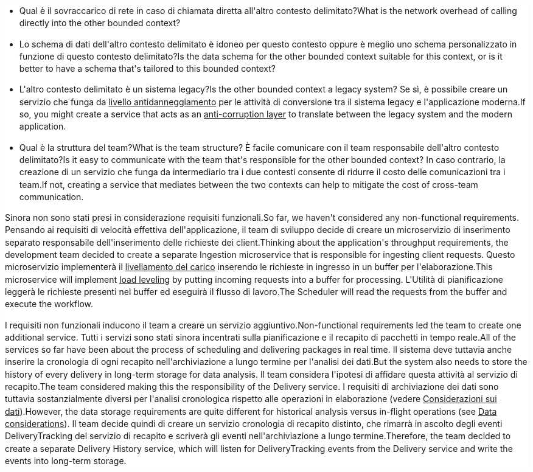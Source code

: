 - <span data-ttu-id="5d11a-156">Qual è il sovraccarico di rete in caso di chiamata diretta all'altro contesto delimitato?</span><span class="sxs-lookup"><span data-stu-id="5d11a-156">What is the network overhead of calling directly into the other bounded context?</span></span>

- <span data-ttu-id="5d11a-157">Lo schema di dati dell'altro contesto delimitato è idoneo per questo contesto oppure è meglio uno schema personalizzato in funzione di questo contesto delimitato?</span><span class="sxs-lookup"><span data-stu-id="5d11a-157">Is the data schema for the other bounded context suitable for this context, or is it better to have a schema that's tailored to this bounded context?</span></span>

- <span data-ttu-id="5d11a-158">L'altro contesto delimitato è un sistema legacy?</span><span class="sxs-lookup"><span data-stu-id="5d11a-158">Is the other bounded context a legacy system?</span></span> <span data-ttu-id="5d11a-159">Se sì, è possibile creare un servizio che funga da [livello antidanneggiamento](../patterns/anti-corruption-layer.md) per le attività di conversione tra il sistema legacy e l'applicazione moderna.</span><span class="sxs-lookup"><span data-stu-id="5d11a-159">If so, you might create a service that acts as an [anti-corruption layer](../patterns/anti-corruption-layer.md) to translate between the legacy system and the modern application.</span></span>

- <span data-ttu-id="5d11a-160">Qual è la struttura del team?</span><span class="sxs-lookup"><span data-stu-id="5d11a-160">What is the team structure?</span></span> <span data-ttu-id="5d11a-161">È facile comunicare con il team responsabile dell'altro contesto delimitato?</span><span class="sxs-lookup"><span data-stu-id="5d11a-161">Is it easy to communicate with the team that's responsible for the other bounded context?</span></span> <span data-ttu-id="5d11a-162">In caso contrario, la creazione di un servizio che funga da intermediario tra i due contesti consente di ridurre il costo delle comunicazioni tra i team.</span><span class="sxs-lookup"><span data-stu-id="5d11a-162">If not, creating a service that mediates between the two contexts can help to mitigate the cost of cross-team communication.</span></span>

<span data-ttu-id="5d11a-163">Sinora non sono stati presi in considerazione requisiti funzionali.</span><span class="sxs-lookup"><span data-stu-id="5d11a-163">So far, we haven't considered any non-functional requirements.</span></span> <span data-ttu-id="5d11a-164">Pensando ai requisiti di velocità effettiva dell'applicazione, il team di sviluppo decide di creare un microservizio di inserimento separato responsabile dell'inserimento delle richieste dei client.</span><span class="sxs-lookup"><span data-stu-id="5d11a-164">Thinking about the application's throughput requirements, the development team decided to create a separate Ingestion microservice that is responsible for ingesting client requests.</span></span> <span data-ttu-id="5d11a-165">Questo microservizio implementerà il [livellamento del carico](../patterns/queue-based-load-leveling.md) inserendo le richieste in ingresso in un buffer per l'elaborazione.</span><span class="sxs-lookup"><span data-stu-id="5d11a-165">This microservice will implement [load leveling](../patterns/queue-based-load-leveling.md) by putting incoming requests into a buffer for processing.</span></span> <span data-ttu-id="5d11a-166">L'Utilità di pianificazione leggerà le richieste presenti nel buffer ed eseguirà il flusso di lavoro.</span><span class="sxs-lookup"><span data-stu-id="5d11a-166">The Scheduler will read the requests from the buffer and execute the workflow.</span></span>

<span data-ttu-id="5d11a-167">I requisiti non funzionali inducono il team a creare un servizio aggiuntivo.</span><span class="sxs-lookup"><span data-stu-id="5d11a-167">Non-functional requirements led the team to create one additional service.</span></span> <span data-ttu-id="5d11a-168">Tutti i servizi sono stati sinora incentrati sulla pianificazione e il recapito di pacchetti in tempo reale.</span><span class="sxs-lookup"><span data-stu-id="5d11a-168">All of the services so far have been about the process of scheduling and delivering packages in real time.</span></span> <span data-ttu-id="5d11a-169">Il sistema deve tuttavia anche inserire la cronologia di ogni recapito nell'archiviazione a lungo termine per l'analisi dei dati.</span><span class="sxs-lookup"><span data-stu-id="5d11a-169">But the system also needs to store the history of every delivery in long-term storage for data analysis.</span></span> <span data-ttu-id="5d11a-170">Il team considera l'ipotesi di affidare questa attività al servizio di recapito.</span><span class="sxs-lookup"><span data-stu-id="5d11a-170">The team considered making this the responsibility of the Delivery service.</span></span> <span data-ttu-id="5d11a-171">I requisiti di archiviazione dei dati sono tuttavia sostanzialmente diversi per l'analisi cronologica rispetto alle operazioni in elaborazione (vedere [Considerazioni sui dati](./data-considerations.md)).</span><span class="sxs-lookup"><span data-stu-id="5d11a-171">However, the data storage requirements are quite different for historical analysis versus in-flight operations (see [Data considerations](./data-considerations.md)).</span></span> <span data-ttu-id="5d11a-172">Il team decide quindi di creare un servizio cronologia di recapito distinto, che rimarrà in ascolto degli eventi DeliveryTracking del servizio di recapito e scriverà gli eventi nell'archiviazione a lungo termine.</span><span class="sxs-lookup"><span data-stu-id="5d11a-172">Therefore, the team decided to create a separate Delivery History service, which will listen for DeliveryTracking events from the Delivery service and write the events into long-term storage.</span></span>